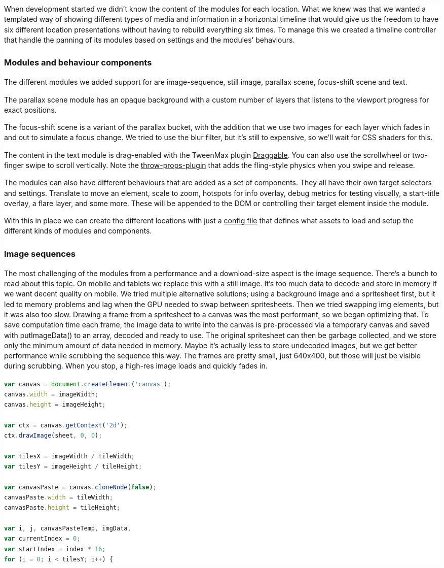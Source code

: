 When development started we didn’t know the content of the modules for each location. What we knew was that we wanted a templated way of showing different types of media and information in a horizontal timeline that would give us the freedom to have six different location presentations without having to rebuild everything six times. To manage this we created a timeline controller that handle the panning of its modules based on settings and the modules’ behaviours. 

### Modules and behaviour components

The different modules we added support for are image-sequence, still image, parallax scene, focus-shift scene and text. 

The parallax scene module has an opaque background with a custom number of layers that listens to the viewport progress for exact positions. 

The focus-shift scene is a variant of the parallax bucket, with the addition that we use two images for each layer which fades in and out to simulate a focus change. We tried to use the blur filter, but it’s still to expensive, so we’ll wait for CSS shaders for this.

The content in the text module is drag-enabled with the TweenMax plugin [Draggable](http://www.greensock.com/draggable/). You can also use the scrollwheel or two-finger swipe to scroll vertically. Note the [throw-props-plugin](http://www.greensock.com/throwprops/) that adds the fling-style physics when you swipe and release.

The modules can also have different behaviours that are added as a set of components. They all have their own target selectors and settings. Translate to move an element, scale to zoom, hotspots for info overlay, debug metrics for testing visually, a start-title overlay, a flare layer, and some more. These will be appended to the DOM or controlling their target element inside the module.

With this in place we can create the different locations with just a [config file](https://gist.github.com/inear/7626665) that defines what 
assets to load and setup the different kinds of modules and components.

### Image sequences

The most challenging of the modules from a performance and a download-size aspect is the image sequence. There’s a bunch to read about this [topic](http://awardwinningfjords.com/2012/03/08/image-sequences.html). On mobile and tablets we replace this with a still image. It’s too much data to decode and store in memory if we want decent quality on mobile. We tried multiple alternative solutions; using a background image and a spritesheet first, but it led to memory problems and lag when the GPU needed to swap between spritesheets. Then we tried swapping img elements, but it was also too slow. Drawing a frame from a spritesheet to a canvas was the most performant, so we began optimizing that. To save computation time each frame, the image data to write into the canvas is pre-processed via a temporary canvas and saved with putImageData() to an array, decoded and ready to use. The original spritesheet can then be garbage collected, and we store only the minimum amount of data needed in memory. Maybe it’s actually less to store undecoded images, but we get better performance while scrubbing the sequence this way. The frames are pretty small, just 640x400, but those will just be visible during scrubbing. When you stop, a high-res image loads and quickly fades in.

```js
var canvas = document.createElement('canvas');
canvas.width = imageWidth;
canvas.height = imageHeight;

var ctx = canvas.getContext('2d');
ctx.drawImage(sheet, 0, 0);

var tilesX = imageWidth / tileWidth;
var tilesY = imageHeight / tileHeight;

var canvasPaste = canvas.cloneNode(false);
canvasPaste.width = tileWidth;
canvasPaste.height = tileHeight;

var i, j, canvasPasteTemp, imgData, 
var currentIndex = 0;
var startIndex = index * 16;
for (i = 0; i < tilesY; i++) {
```
